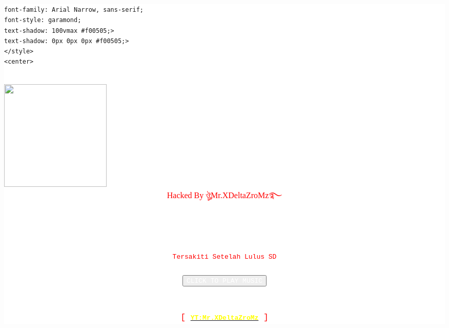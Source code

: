     font-family: Arial Narrow, sans-serif;
    font-style: garamond;
    text-shadow: 100vmax #f00505;>
    text-shadow: 0px 0px 0px #f00505;>
    </style>
    <center>
<br>
	<script>alert('Assalamualaikum')</script>
	<script>alert('Permisi Admin')</script>
	<script>alert('Subscribe YT ku yuk')</script>
	<script>alert('Please')</script>
	<script>alert('klo ngk aku kasih nomorku aja kekamu')</script>
	<script>alert('Nih wa.me/+6281285181896')</script>
	<script>alert('Hati² ada plastik')</script>
	<script>alert('Kamu Wibu Ya')</script>
<img src="https://k.top4top.io/p_2076lblyh0.png" height="200" width="200"><br>
</center>
<center><font color=Red size="3" face=audiowide>Hacked By ঔৣMr.XDeltaZroMz࿐<br>
<font color=white>Delta Cyber Muslim</font></center>
<br>
<center>
<font color=white size=2 face="courier New">Jangan pernah remehkan determinasi anak muda dengan banyak waktu luang dan sedikit uang,Never underestimate the determination of a kid who is time-rich and cash-poor.</font>
<br>
<font color="red" size="2" face="courier New">Tersakiti Setelah Lulus SD</font>
<br><br>
<center>
<button class="lagu" onclick="play();liat();"><font face="courier new" size="2" color="white">CLICK TO PLAY MUSIC</font></button><audio id="lagu" src="https://a.top4top.io/m_1787qrr680.mp3"></audio>
<br><br>
<b><font face="courier New" color="white" size="3">Mau Tutor Deface Check Dibawah</font></b><br>
<font color="red" face="courier new">[ <font color="red"><a href='https://youtube.com/channel/UC3PbGj85KYkwoge-bUJXGtQ'><b><font color="yellow" size="2">YT:Mr.XDeltaZroMz</font></b></a><font color="red"> ]
</font></center>
</body>
</html>
